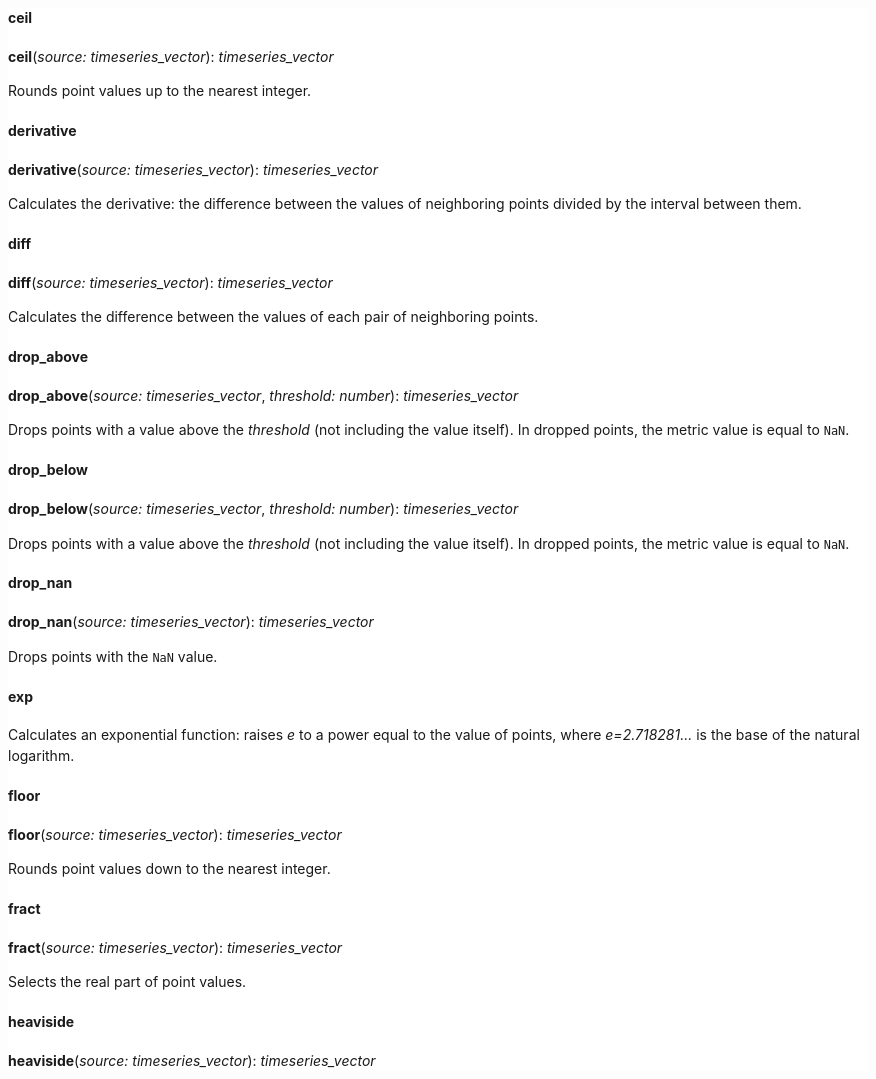 #### ceil

**ceil**(*source: timeseries_vector*): *timeseries_vector*

Rounds point values up to the nearest integer.

#### derivative

**derivative**(*source: timeseries_vector*): *timeseries_vector*

Calculates the derivative: the difference between the values of neighboring points divided by the interval between them.

#### diff

**diff**(*source: timeseries_vector*): *timeseries_vector*

Calculates the difference between the values of each pair of neighboring points.

#### drop_above

**drop_above**(*source: timeseries_vector*, *threshold: number*): *timeseries_vector*

Drops points with a value above the _threshold_ (not including the value itself). In dropped points, the metric value is equal to `NaN`.

#### drop_below

**drop_below**(*source: timeseries_vector*, *threshold: number*): *timeseries_vector*

Drops points with a value above the _threshold_ (not including the value itself). In dropped points, the metric value is equal to `NaN`.

#### drop_nan

**drop_nan**(*source: timeseries_vector*): *timeseries_vector*

Drops points with the `NaN` value.

#### exp

Calculates an exponential function: raises _e_ to a power equal to the value of points, where _e=2.718281..._ is the base of the natural logarithm.

#### floor

**floor**(*source: timeseries_vector*): *timeseries_vector*

Rounds point values down to the nearest integer.

#### fract

**fract**(*source: timeseries_vector*): *timeseries_vector*

Selects the real part of point values.

#### heaviside

**heaviside**(*source: timeseries_vector*): *timeseries_vector*
